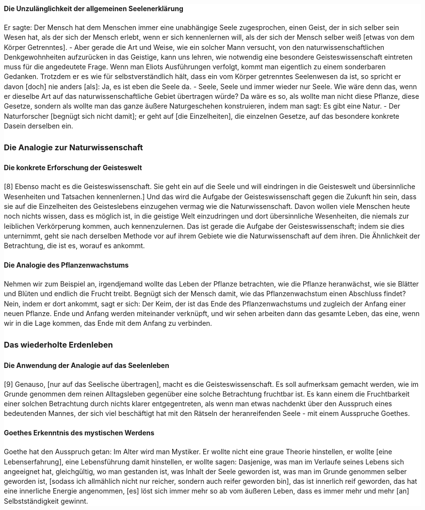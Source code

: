 #### Die Unzulänglichkeit der allgemeinen Seelenerklärung

Er sagte: Der Mensch hat dem Menschen immer eine unabhängige Seele zugesprochen, einen Geist, der in sich selber sein Wesen hat, als der sich der Mensch erlebt, wenn er sich kennenlernen will, als der sich der Mensch selber weiß [etwas von dem Körper Getrenntes]. - Aber gerade die Art und Weise, wie ein solcher Mann versucht, von den naturwissenschaftlichen Denkgewohnheiten aufzurücken in das Geistige, kann uns lehren, wie notwendig eine besondere Geisteswissenschaft eintreten muss für die angedeutete Frage. Wenn man Eliots Ausführungen verfolgt, kommt man eigentlich zu einem sonderbaren Gedanken. Trotzdem er es wie für selbstverständlich hält, dass ein vom Körper getrenntes Seelenwesen da ist, so spricht er davon [doch] nie anders [als]: Ja, es ist eben die Seele da. - Seele, Seele und immer wieder nur Seele. Wie wäre denn das, wenn er dieselbe Art auf das naturwissenschaftliche Gebiet übertragen würde? Da wäre es so, als wollte man nicht diese Pflanze, diese Gesetze, sondern als wollte man das ganze äußere Naturgeschehen konstruieren, indem man sagt: Es gibt eine Natur. - Der Naturforscher [begnügt sich nicht damit]; er geht auf [die Einzelheiten], die einzelnen Gesetze, auf das besondere konkrete Dasein derselben ein.

### Die Analogie zur Naturwissenschaft

#### Die konkrete Erforschung der Geisteswelt

[8] Ebenso macht es die Geisteswissenschaft. Sie geht ein auf die Seele und will eindringen in die Geisteswelt und übersinnliche Wesenheiten und Tatsachen kennenlernen.] Und das wird die Aufgabe der Geisteswissenschaft gegen die Zukunft hin sein, dass sie auf die Einzelheiten des Geisteslebens einzugehen vermag wie die Naturwissenschaft. Davon wollen viele Menschen heute noch nichts wissen, dass es möglich ist, in die geistige Welt einzudringen und dort übersinnliche Wesenheiten, die niemals zur leiblichen Verkörperung kommen, auch kennenzulernen. Das ist gerade die Aufgabe der Geisteswissenschaft; indem sie dies unternimmt, geht sie nach derselben Methode vor auf ihrem Gebiete wie die Naturwissenschaft auf dem ihren. Die Ähnlichkeit der Betrachtung, die ist es, worauf es ankommt.

#### Die Analogie des Pflanzenwachstums

Nehmen wir zum Beispiel an, irgendjemand wollte das Leben der Pflanze betrachten, wie die Pflanze heranwächst, wie sie Blätter und Blüten und endlich die Frucht treibt. Begnügt sich der Mensch damit, wie das Pflanzenwachstum einen Abschluss findet? Nein, indem er dort ankommt, sagt er sich: Der Keim, der ist das Ende des Pflanzenwachstums und zugleich der Anfang einer neuen Pflanze. Ende und Anfang werden miteinander verknüpft, und wir sehen arbeiten dann das gesamte Leben, das eine, wenn wir in die Lage kommen, das Ende mit dem Anfang zu verbinden.

### Das wiederholte Erdenleben

#### Die Anwendung der Analogie auf das Seelenleben

[9] Genauso, [nur auf das Seelische übertragen], macht es die Geisteswissenschaft. Es soll aufmerksam gemacht werden, wie im Grunde genommen dem reinen Alltagsleben gegenüber eine solche Betrachtung fruchtbar ist. Es kann einem die Fruchtbarkeit einer solchen Betrachtung durch nichts klarer entgegentreten, als wenn man etwas nachdenkt über den Ausspruch eines bedeutenden Mannes, der sich viel beschäftigt hat mit den Rätseln der heranreifenden Seele - mit einem Ausspruche Goethes.

#### Goethes Erkenntnis des mystischen Werdens

Goethe hat den Ausspruch getan: Im Alter wird man Mystiker. Er wollte nicht eine graue Theorie hinstellen, er wollte [eine Lebenserfahrung], eine Lebensführung damit hinstellen, er wollte sagen: Dasjenige, was man im Verlaufe seines Lebens sich angeeignet hat, gleichgültig, wo man gestanden ist, was Inhalt der Seele geworden ist, was man im Grunde genommen selber geworden ist, [sodass ich allmählich nicht nur reicher, sondern auch reifer geworden bin], das ist innerlich reif geworden, das hat eine innerliche Energie angenommen, [es] löst sich immer mehr so ab vom äußeren Leben, dass es immer mehr und mehr [an] Selbstständigkeit gewinnt.
